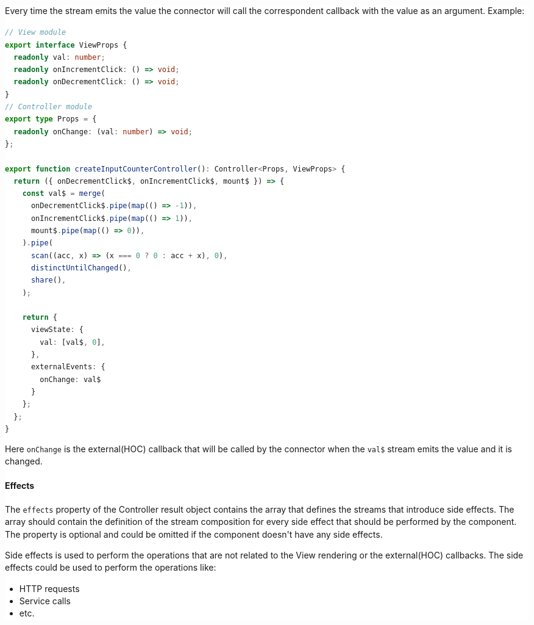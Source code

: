 Every time the stream emits the value the connector will call the correspondent callback with the value as an argument.
Example:
```typescript
// View module
export interface ViewProps {
  readonly val: number;
  readonly onIncrementClick: () => void;
  readonly onDecrementClick: () => void;
}
// Controller module
export type Props = {
  readonly onChange: (val: number) => void;
};

export function createInputCounterController(): Controller<Props, ViewProps> {
  return ({ onDecrementClick$, onIncrementClick$, mount$ }) => {
    const val$ = merge(
      onDecrementClick$.pipe(map(() => -1)),
      onIncrementClick$.pipe(map(() => 1)),
      mount$.pipe(map(() => 0)),
    ).pipe(
      scan((acc, x) => (x === 0 ? 0 : acc + x), 0),
      distinctUntilChanged(),
      share(),
    );

    return {
      viewState: {
        val: [val$, 0],
      },
      externalEvents: {
        onChange: val$
      }
    };
  };
}
```
Here `onChange` is the external(HOC) callback that will be called by the connector when the `val$` stream emits the value and it is changed.
#### Effects
The `effects` property of the Controller result object contains the array that defines the streams that introduce side effects. The array should contain the definition of the stream composition for every side effect that should be performed by the component. The property is optional and could be omitted if the component doesn't have any side effects.

Side effects is used to perform the operations that are not related to the View rendering or the external(HOC) callbacks. The side effects could be used to perform the operations like:
 - HTTP requests
 - Service calls
 - etc.
